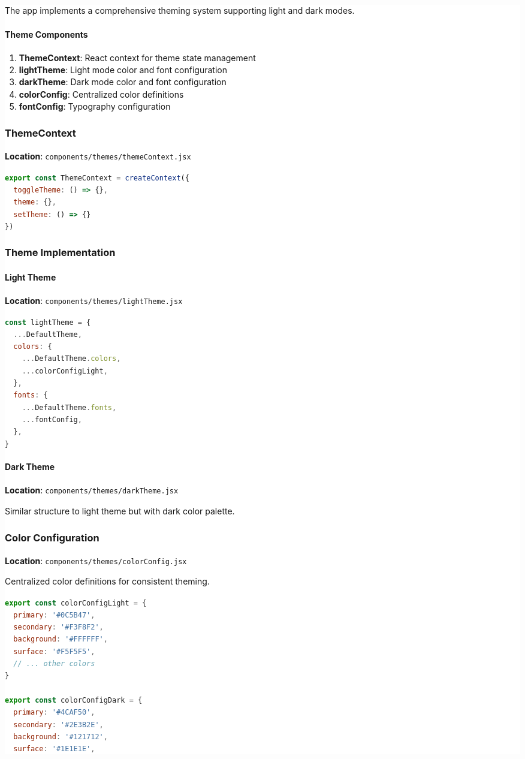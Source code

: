 The app implements a comprehensive theming system supporting light and dark modes.

#### Theme Components

1. **ThemeContext**: React context for theme state management
2. **lightTheme**: Light mode color and font configuration
3. **darkTheme**: Dark mode color and font configuration
4. **colorConfig**: Centralized color definitions
5. **fontConfig**: Typography configuration

### ThemeContext

**Location**: `components/themes/themeContext.jsx`

```jsx
export const ThemeContext = createContext({
  toggleTheme: () => {},
  theme: {},
  setTheme: () => {}
})
```

### Theme Implementation

#### Light Theme

**Location**: `components/themes/lightTheme.jsx`

```jsx
const lightTheme = {
  ...DefaultTheme,
  colors: {
    ...DefaultTheme.colors,
    ...colorConfigLight,
  },
  fonts: {
    ...DefaultTheme.fonts,
    ...fontConfig,
  },
}
```

#### Dark Theme

**Location**: `components/themes/darkTheme.jsx`

Similar structure to light theme but with dark color palette.

### Color Configuration

**Location**: `components/themes/colorConfig.jsx`

Centralized color definitions for consistent theming.

```jsx
export const colorConfigLight = {
  primary: '#0C5B47',
  secondary: '#F3F8F2',
  background: '#FFFFFF',
  surface: '#F5F5F5',
  // ... other colors
}

export const colorConfigDark = {
  primary: '#4CAF50',
  secondary: '#2E3B2E',
  background: '#121712',
  surface: '#1E1E1E',
```